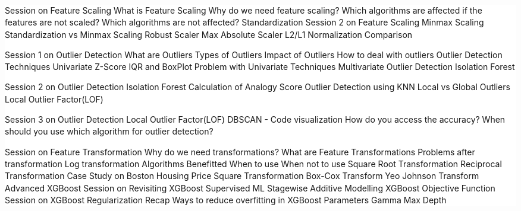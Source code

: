 Session on Feature Scaling
What is Feature Scaling
Why do we need feature scaling?
Which algorithms are affected if the features are not scaled?
Which algorithms are not affected?
Standardization
Session 2 on Feature Scaling
Minmax Scaling
Standardization vs Minmax Scaling
Robust Scaler
Max Absolute Scaler
L2/L1 Normalization
Comparison


Session 1 on Outlier Detection
What are Outliers
Types of Outliers
 Impact of Outliers
 How to deal with outliers
 Outlier Detection Techniques
Univariate 
Z-Score
IQR and BoxPlot
Problem with Univariate Techniques
Multivariate Outlier Detection
Isolation Forest

Session 2 on Outlier Detection
Isolation Forest
Calculation of Analogy Score
Outlier Detection using KNN
Local vs Global Outliers
Local Outlier Factor(LOF)

Session 3 on Outlier Detection
Local Outlier Factor(LOF)
DBSCAN - Code visualization
How do you access the accuracy?
When should you use which algorithm for outlier detection?

Session on Feature Transformation
Why do we need transformations?
What are Feature Transformations
Problems after transformation
Log transformation
Algorithms Benefitted
When to use
When not to use
Square Root Transformation
Reciprocal Transformation
Case Study on Boston Housing Price
Square Transformation
Box-Cox Transform
Yeo Johnson Transform
Advanced XGBoost
Session on Revisiting XGBoost
Supervised ML
Stagewise Additive Modelling
XGBoost Objective Function
Session on XGBoost Regularization
Recap
Ways to reduce overfitting in XGBoost
Parameters
Gamma
Max Depth
